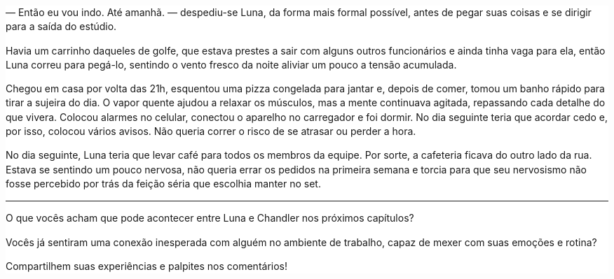 — Então eu vou indo. Até amanhã. — despediu-se Luna, da forma mais formal possível, antes de pegar suas coisas e se dirigir para a saída do estúdio.

Havia um carrinho daqueles de golfe, que estava prestes a sair com alguns outros funcionários e ainda tinha vaga para ela, então Luna correu para pegá-lo, sentindo o vento fresco da noite aliviar um pouco a tensão acumulada.

Chegou em casa por volta das 21h, esquentou uma pizza congelada para jantar e, depois de comer, tomou um banho rápido para tirar a sujeira do dia. O vapor quente ajudou a relaxar os músculos, mas a mente continuava agitada, repassando cada detalhe do que vivera. Colocou alarmes no celular, conectou o aparelho no carregador e foi dormir. No dia seguinte teria que acordar cedo e, por isso, colocou vários avisos. Não queria correr o risco de se atrasar ou perder a hora.

No dia seguinte, Luna teria que levar café para todos os membros da equipe. Por sorte, a cafeteria ficava do outro lado da rua. Estava se sentindo um pouco nervosa, não queria errar os pedidos na primeira semana e torcia para que seu nervosismo não fosse percebido por trás da feição séria que escolhia manter no set.

---

O que vocês acham que pode acontecer entre Luna e Chandler nos próximos capítulos?

Vocês já sentiram uma conexão inesperada com alguém no ambiente de trabalho, capaz de mexer com suas emoções e rotina?

Compartilhem suas experiências e palpites nos comentários!
